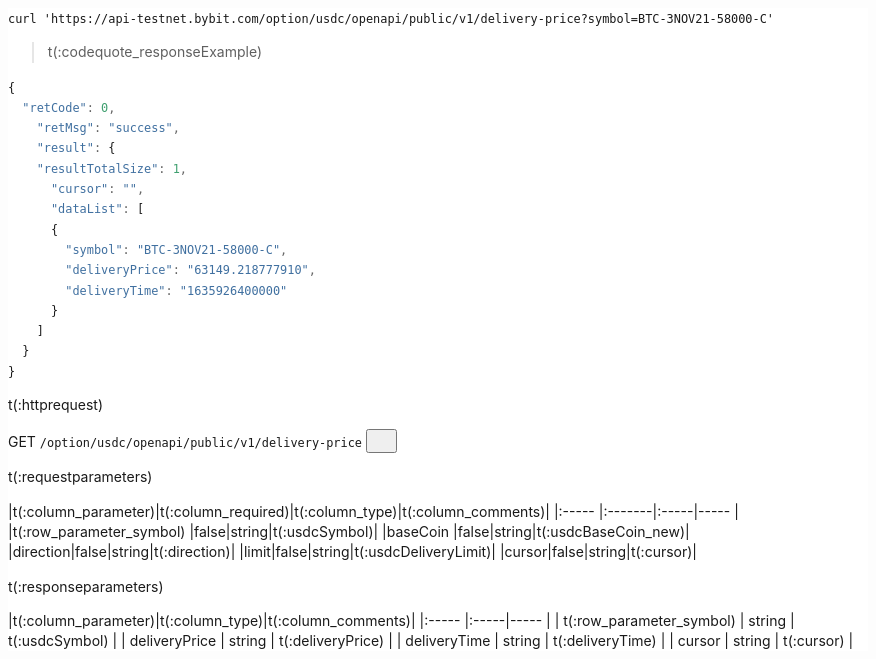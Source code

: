 ```console
curl 'https://api-testnet.bybit.com/option/usdc/openapi/public/v1/delivery-price?symbol=BTC-3NOV21-58000-C'
```

```python
```

> t(:codequote_responseExample)

```javascript
{
  "retCode": 0,
    "retMsg": "success",
    "result": {
    "resultTotalSize": 1,
      "cursor": "",
      "dataList": [
      {
        "symbol": "BTC-3NOV21-58000-C",
        "deliveryPrice": "63149.218777910",
        "deliveryTime": "1635926400000"
      }
    ]
  }
}
```
<p class="fake_header">t(:httprequest)</p>
GET
<code><span id=usdcDeliveyPrice>/option/usdc/openapi/public/v1/delivery-price</span></code>
<button class="clipboard_button" data-clipboard-action="copy" data-clipboard-target="#usdcDeliveyPrice"><img src="/images/copy_to_clipboard.png" height=15 width=15></img></button>

<p class="fake_header">t(:requestparameters)</p>
|t(:column_parameter)|t(:column_required)|t(:column_type)|t(:column_comments)|
|:----- |:-------|:-----|----- |
|t(:row_parameter_symbol) |false|string|t(:usdcSymbol)|
|baseCoin |false|string|t(:usdcBaseCoin_new)|
|direction|false|string|t(:direction)|
|limit|false|string|t(:usdcDeliveryLimit)|
|cursor|false|string|t(:cursor)|

<p class="fake_header">t(:responseparameters)</p>
|t(:column_parameter)|t(:column_type)|t(:column_comments)|
|:----- |:-----|----- |
| t(:row_parameter_symbol) | string | t(:usdcSymbol) |
| deliveryPrice | string | t(:deliveryPrice) |
| deliveryTime | string | t(:deliveryTime) |
| cursor | string | t(:cursor) |

